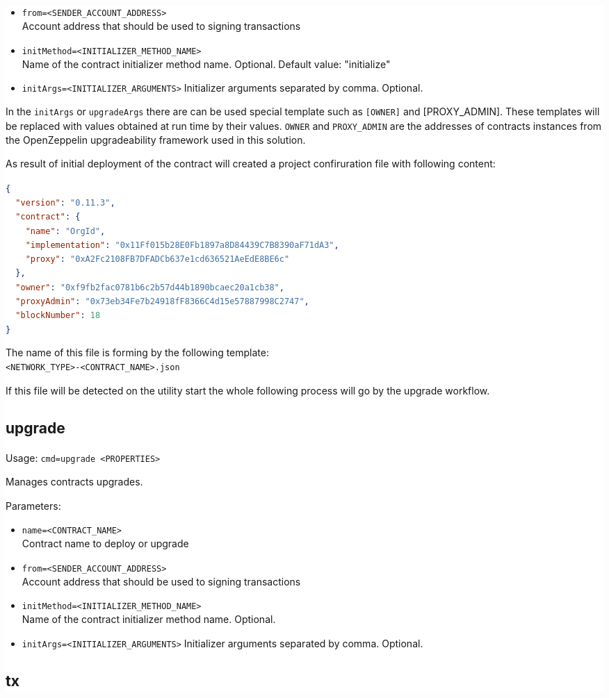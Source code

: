 - `from=<SENDER_ACCOUNT_ADDRESS>`  
  Account address that should be used to signing transactions   

- `initMethod=<INITIALIZER_METHOD_NAME>`  
  Name of the contract initializer method name. Optional. Default value: "initialize"  

- `initArgs=<INITIALIZER_ARGUMENTS>`
  Initializer arguments separated by comma. Optional.

In the `initArgs` or `upgradeArgs` there are can be used special template such as `[OWNER]` and [PROXY_ADMIN]. These templates will be replaced with values obtained at run time by their values. `OWNER` and `PROXY_ADMIN` are the addresses of contracts instances from the OpenZeppelin upgradeability framework used in this solution.

As result of initial deployment of the contract will created a project confiruration file with following content:  

```json
{
  "version": "0.11.3",
  "contract": {
    "name": "OrgId",
    "implementation": "0x11Ff015b28E0Fb1897a8D84439C7B8390aF71dA3",
    "proxy": "0xA2Fc2108FB7DFADCb637e1cd636521AeEdE8BE6c"
  },
  "owner": "0xf9fb2fac0781b6c2b57d44b1890bcaec20a1cb38",
  "proxyAdmin": "0x73eb34Fe7b24918fF8366C4d15e57887998C2747",
  "blockNumber": 18
}
```
The name of this file is forming by the following template:  
`<NETWORK_TYPE>-<CONTRACT_NAME>.json`

If this file will be detected on the utility start the whole following process will go by the upgrade workflow.  

## upgrade

Usage: `cmd=upgrade <PROPERTIES>`  

Manages contracts upgrades.

Parameters: 
- `name=<CONTRACT_NAME>`  
  Contract name to deploy or upgrade  
  
- `from=<SENDER_ACCOUNT_ADDRESS>`  
  Account address that should be used to signing transactions   

- `initMethod=<INITIALIZER_METHOD_NAME>`  
  Name of the contract initializer method name. Optional. 

- `initArgs=<INITIALIZER_ARGUMENTS>`
  Initializer arguments separated by comma. Optional.

## tx
